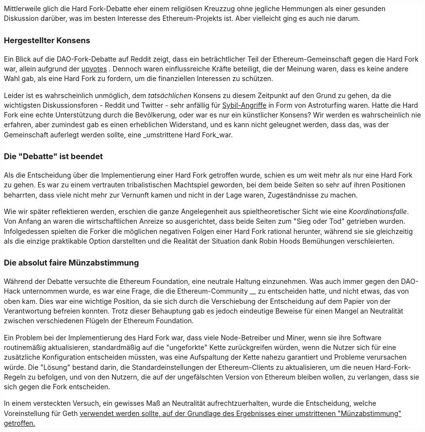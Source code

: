 Mittlerweile glich die Hard Fork-Debatte eher einem religiösen Kreuzzug ohne jegliche Hemmungen als einer gesunden Diskussion darüber, was im besten Interesse des Ethereum-Projekts ist. Aber vielleicht ging es auch nie darum.

### Hergestellter Konsens

Ein Blick auf die DAO-Fork-Debatte auf Reddit zeigt, dass ein beträchtlicher Teil der Ethereum-Gemeinschaft gegen die Hard Fork war, allein aufgrund der [upvotes](https://old.reddit.com/r/ethereum/comments/4p7mhc/update_on_the_white_hat_attack/d4iqgx1/) . Dennoch waren einflussreiche Kräfte beteiligt, die der Meinung waren, dass es keine andere Wahl gab, als eine Hard Fork zu fordern, um die finanziellen Interessen zu schützen.

Leider ist es wahrscheinlich unmöglich, dem _tatsächlichen_ Konsens zu diesem Zeitpunkt auf den Grund zu gehen, da die wichtigsten Diskussionsforen - Reddit und Twitter - sehr anfällig für [Sybil-Angriffe](https://en.wikipedia.org/wiki/Sybil_attack) in Form von Astroturfing waren. Hatte die Hard Fork eine echte Unterstützung durch die Bevölkerung, oder war es nur ein künstlicher Konsens? Wir werden es wahrscheinlich nie erfahren, aber zumindest gab es einen erheblichen Widerstand, und es kann nicht geleugnet werden, dass das, was der Gemeinschaft auferlegt werden sollte, eine _umstrittene Hard Fork_war.

### Die "Debatte" ist beendet

Als die Entscheidung über die Implementierung einer Hard Fork getroffen wurde, schien es um weit mehr als nur eine Hard Fork zu gehen. Es war zu einem vertrauten tribalistischen Machtspiel geworden, bei dem beide Seiten so sehr auf ihren Positionen beharrten, dass viele nicht mehr zur Vernunft kamen und nicht in der Lage waren, Zugeständnisse zu machen.

Wie wir später reflektieren werden, erschien die ganze Angelegenheit aus spieltheoretischer Sicht wie eine _Koordinationsfalle_. Von Anfang an waren die wirtschaftlichen Anreize so ausgerichtet, dass beide Seiten zum "Sieg oder Tod" getrieben wurden. Infolgedessen spielten die Forker die möglichen negativen Folgen einer Hard Fork rational herunter, während sie sie gleichzeitig als die einzige praktikable Option darstellten und die Realität der Situation dank Robin Hoods Bemühungen verschleierten.

### Die absolut faire Münzabstimmung

Während der Debatte versuchte die Ethereum Foundation, eine neutrale Haltung einzunehmen. Was auch immer gegen den DAO-Hack unternommen wurde, es war eine Frage, die die Ethereum-Community __ zu entscheiden hatte, und nicht etwas, das von oben kam. Dies war eine wichtige Position, da sie sich durch die Verschiebung der Entscheidung auf dem Papier von der Verantwortung befreien konnten. Trotz dieser Behauptung gab es jedoch eindeutige Beweise für einen Mangel an Neutralität zwischen verschiedenen Flügeln der Ethereum Foundation.

Ein Problem bei der Implementierung des Hard Fork war, dass viele Node-Betreiber und Miner, wenn sie ihre Software routinemäßig aktualisieren, standardmäßig auf die "ungeforkte" Kette zurückgreifen würden, wenn die Nutzer sich für eine zusätzliche Konfiguration entscheiden müssten, was eine Aufspaltung der Kette nahezu garantiert und Probleme verursachen würde. Die "Lösung" bestand darin, die Standardeinstellungen der Ethereum-Clients zu aktualisieren, um die neuen Hard-Fork-Regeln zu befolgen, und von den Nutzern, die auf der ungefälschten Version von Ethereum bleiben wollen, zu verlangen, dass sie sich gegen die Fork entscheiden.

In einem versteckten Versuch, ein gewisses Maß an Neutralität aufrechtzuerhalten, wurde die Entscheidung, welche Voreinstellung für Geth [verwendet werden sollte, auf der Grundlage des Ergebnisses einer umstrittenen "Münzabstimmung" getroffen.](https://blog.ethereum.org/2016/07/15/to-fork-or-not-to-fork/)
